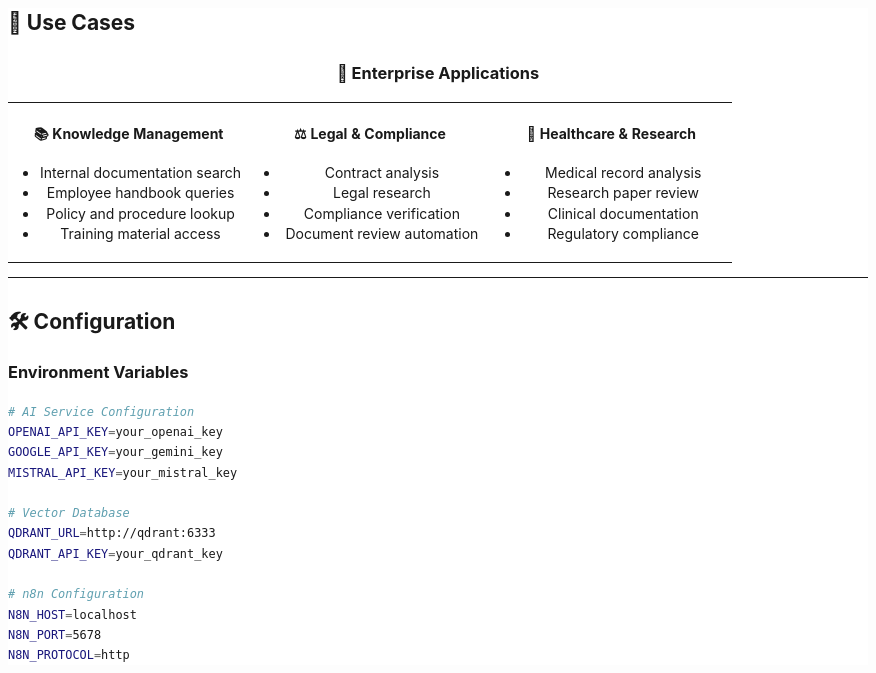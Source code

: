
## 🎯 Use Cases

<div align="center">

### 💼 Enterprise Applications

</div>

<table>
<tr>
<td width="33%" align="center">

#### 📚 **Knowledge Management**
- Internal documentation search
- Employee handbook queries
- Policy and procedure lookup
- Training material access

</td>
<td width="33%" align="center">

#### ⚖️ **Legal & Compliance**
- Contract analysis
- Legal research
- Compliance verification
- Document review automation

</td>
<td width="33%" align="center">

#### 🏥 **Healthcare & Research**
- Medical record analysis
- Research paper review
- Clinical documentation
- Regulatory compliance

</td>
</tr>
</table>

---

## 🛠️ Configuration

### Environment Variables

```bash
# AI Service Configuration
OPENAI_API_KEY=your_openai_key
GOOGLE_API_KEY=your_gemini_key
MISTRAL_API_KEY=your_mistral_key

# Vector Database
QDRANT_URL=http://qdrant:6333
QDRANT_API_KEY=your_qdrant_key

# n8n Configuration
N8N_HOST=localhost
N8N_PORT=5678
N8N_PROTOCOL=http
```
